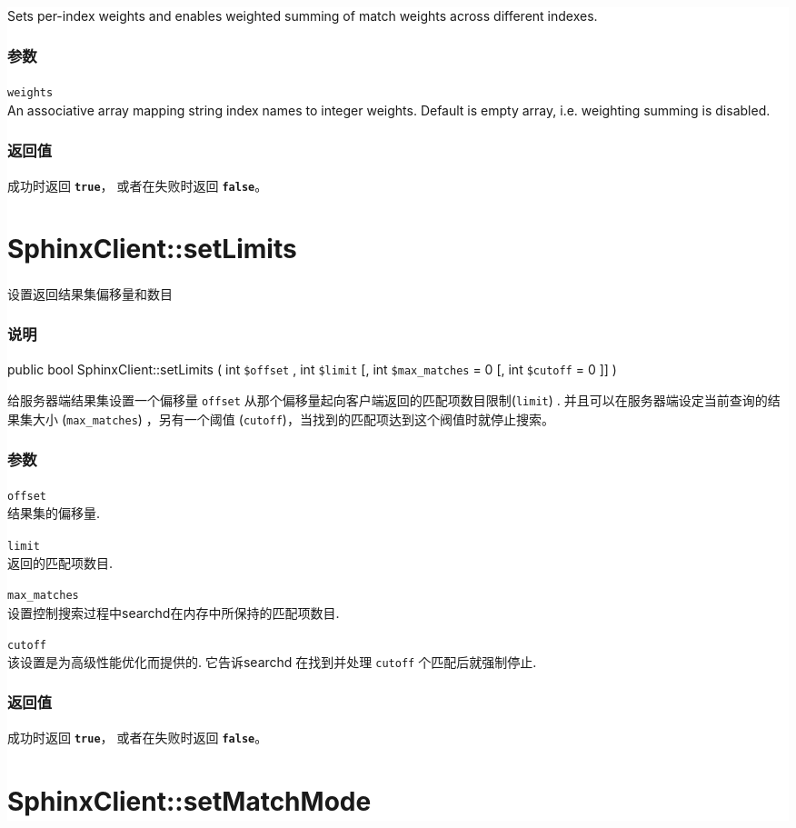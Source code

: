 Sets per-index weights and enables weighted summing of match weights
across different indexes.

### 参数

`weights`  
An associative array mapping string index names to integer weights.
Default is empty array, i.e. weighting summing is disabled.

### 返回值

成功时返回 **`true`**， 或者在失败时返回 **`false`**。

SphinxClient::setLimits
=======================

设置返回结果集偏移量和数目

### 说明

<span class="modifier">public</span> <span class="type">bool</span>
<span class="methodname">SphinxClient::setLimits</span> ( <span
class="methodparam"><span class="type">int</span> `$offset`</span> ,
<span class="methodparam"><span class="type">int</span> `$limit`</span>
\[, <span class="methodparam"><span class="type">int</span>
`$max_matches`<span class="initializer"> = 0</span></span> \[, <span
class="methodparam"><span class="type">int</span> `$cutoff`<span
class="initializer"> = 0</span></span> \]\] )

给服务器端结果集设置一个偏移量 `offset`
从那个偏移量起向客户端返回的匹配项数目限制(`limit`) .
并且可以在服务器端设定当前查询的结果集大小 (`max_matches`)
，另有一个阈值 (`cutoff`)，当找到的匹配项达到这个阀值时就停止搜索。

### 参数

`offset`  
结果集的偏移量.

`limit`  
返回的匹配项数目.

`max_matches`  
设置控制搜索过程中searchd在内存中所保持的匹配项数目.

`cutoff`  
该设置是为高级性能优化而提供的. 它告诉searchd 在找到并处理 `cutoff`
个匹配后就强制停止.

### 返回值

成功时返回 **`true`**， 或者在失败时返回 **`false`**。

SphinxClient::setMatchMode
==========================
